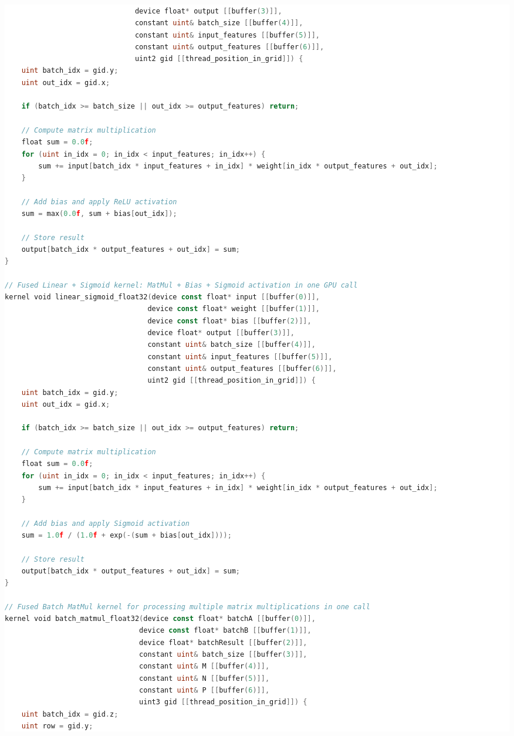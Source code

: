 ```go
                               device float* output [[buffer(3)]],
                               constant uint& batch_size [[buffer(4)]],
                               constant uint& input_features [[buffer(5)]],
                               constant uint& output_features [[buffer(6)]],
                               uint2 gid [[thread_position_in_grid]]) {
    uint batch_idx = gid.y;
    uint out_idx = gid.x;
    
    if (batch_idx >= batch_size || out_idx >= output_features) return;
    
    // Compute matrix multiplication
    float sum = 0.0f;
    for (uint in_idx = 0; in_idx < input_features; in_idx++) {
        sum += input[batch_idx * input_features + in_idx] * weight[in_idx * output_features + out_idx];
    }
    
    // Add bias and apply ReLU activation
    sum = max(0.0f, sum + bias[out_idx]);
    
    // Store result
    output[batch_idx * output_features + out_idx] = sum;
}

// Fused Linear + Sigmoid kernel: MatMul + Bias + Sigmoid activation in one GPU call
kernel void linear_sigmoid_float32(device const float* input [[buffer(0)]],
                                  device const float* weight [[buffer(1)]],
                                  device const float* bias [[buffer(2)]],
                                  device float* output [[buffer(3)]],
                                  constant uint& batch_size [[buffer(4)]],
                                  constant uint& input_features [[buffer(5)]],
                                  constant uint& output_features [[buffer(6)]],
                                  uint2 gid [[thread_position_in_grid]]) {
    uint batch_idx = gid.y;
    uint out_idx = gid.x;
    
    if (batch_idx >= batch_size || out_idx >= output_features) return;
    
    // Compute matrix multiplication
    float sum = 0.0f;
    for (uint in_idx = 0; in_idx < input_features; in_idx++) {
        sum += input[batch_idx * input_features + in_idx] * weight[in_idx * output_features + out_idx];
    }
    
    // Add bias and apply Sigmoid activation
    sum = 1.0f / (1.0f + exp(-(sum + bias[out_idx])));
    
    // Store result
    output[batch_idx * output_features + out_idx] = sum;
}

// Fused Batch MatMul kernel for processing multiple matrix multiplications in one call
kernel void batch_matmul_float32(device const float* batchA [[buffer(0)]],
                                device const float* batchB [[buffer(1)]],
                                device float* batchResult [[buffer(2)]],
                                constant uint& batch_size [[buffer(3)]],
                                constant uint& M [[buffer(4)]],
                                constant uint& N [[buffer(5)]],
                                constant uint& P [[buffer(6)]],
                                uint3 gid [[thread_position_in_grid]]) {
    uint batch_idx = gid.z;
    uint row = gid.y;
```